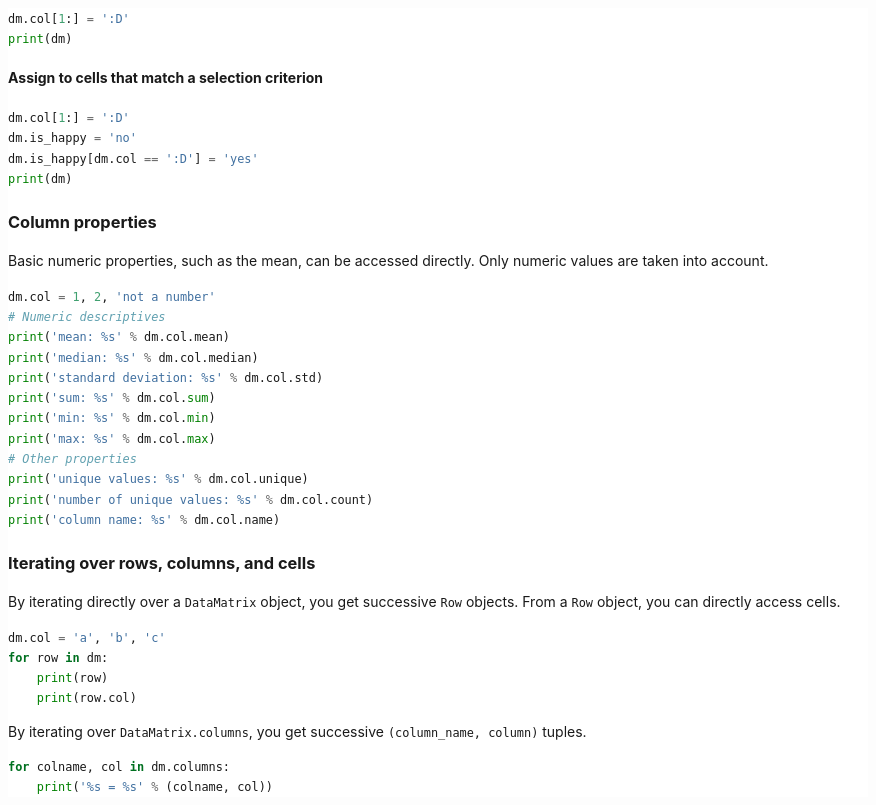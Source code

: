 
```python
dm.col[1:] = ':D'
print(dm)
```

#### Assign to cells that match a selection criterion


```python
dm.col[1:] = ':D'
dm.is_happy = 'no'
dm.is_happy[dm.col == ':D'] = 'yes'
print(dm)
```

### Column properties

Basic numeric properties, such as the mean, can be accessed directly. Only numeric values are taken into account.


```python
dm.col = 1, 2, 'not a number'
# Numeric descriptives
print('mean: %s' % dm.col.mean)
print('median: %s' % dm.col.median)
print('standard deviation: %s' % dm.col.std)
print('sum: %s' % dm.col.sum)
print('min: %s' % dm.col.min)
print('max: %s' % dm.col.max)
# Other properties
print('unique values: %s' % dm.col.unique)
print('number of unique values: %s' % dm.col.count)
print('column name: %s' % dm.col.name)
```

### Iterating over rows, columns, and cells

By iterating directly over a `DataMatrix` object, you get successive `Row` objects. From a `Row` object, you can directly access cells.


```python
dm.col = 'a', 'b', 'c'
for row in dm:
    print(row)
    print(row.col)
```

By iterating over `DataMatrix.columns`, you get successive `(column_name, column)` tuples.


```python
for colname, col in dm.columns:
    print('%s = %s' % (colname, col))
```
